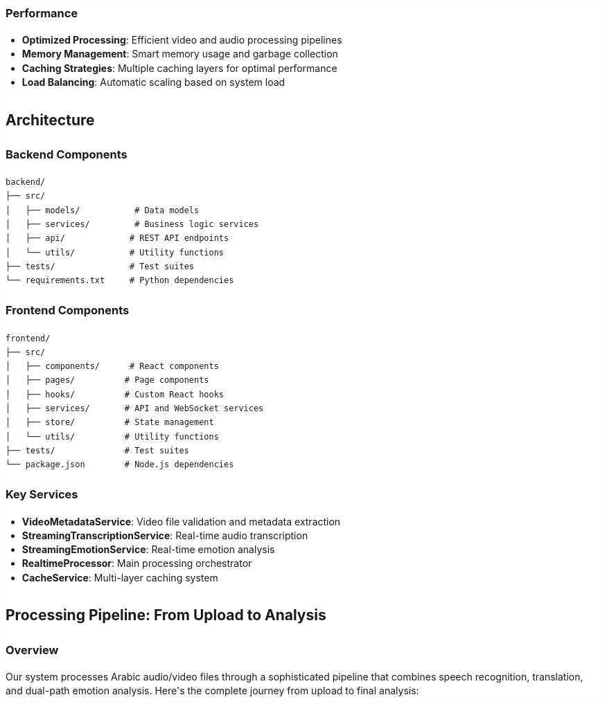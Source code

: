 ### Performance

- **Optimized Processing**: Efficient video and audio processing pipelines
- **Memory Management**: Smart memory usage and garbage collection
- **Caching Strategies**: Multiple caching layers for optimal performance
- **Load Balancing**: Automatic scaling based on system load

## Architecture

### Backend Components

```
backend/
├── src/
│   ├── models/           # Data models
│   ├── services/         # Business logic services
│   ├── api/             # REST API endpoints
│   └── utils/           # Utility functions
├── tests/               # Test suites
└── requirements.txt     # Python dependencies
```

### Frontend Components

```
frontend/
├── src/
│   ├── components/      # React components
│   ├── pages/          # Page components
│   ├── hooks/          # Custom React hooks
│   ├── services/       # API and WebSocket services
│   ├── store/          # State management
│   └── utils/          # Utility functions
├── tests/              # Test suites
└── package.json        # Node.js dependencies
```

### Key Services

- **VideoMetadataService**: Video file validation and metadata extraction
- **StreamingTranscriptionService**: Real-time audio transcription
- **StreamingEmotionService**: Real-time emotion analysis
- **RealtimeProcessor**: Main processing orchestrator
- **CacheService**: Multi-layer caching system

## Processing Pipeline: From Upload to Analysis

### Overview

Our system processes Arabic audio/video files through a sophisticated pipeline that combines speech recognition, translation, and dual-path emotion analysis. Here's the complete journey from upload to final analysis:
